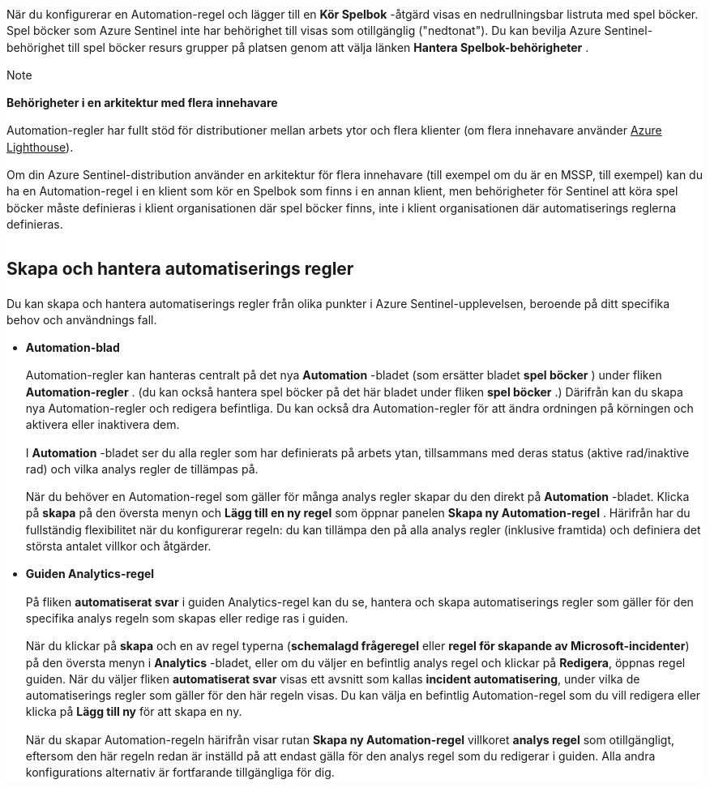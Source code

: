När du konfigurerar en Automation-regel och lägger till en **Kör Spelbok** -åtgärd visas en nedrullningsbar listruta med spel böcker. Spel böcker som Azure Sentinel inte har behörighet till visas som otillgänglig ("nedtonat"). Du kan bevilja Azure Sentinel-behörighet till spel böcker resurs grupper på platsen genom att välja länken **Hantera Spelbok-behörigheter** .

> [!NOTE]
> **Behörigheter i en arkitektur med flera innehavare**
>
> Automation-regler har fullt stöd för distributioner mellan arbets ytor och flera klienter (om flera innehavare använder [Azure Lighthouse](extend-sentinel-across-workspaces-tenants.md#managing-workspaces-across-tenants-using-azure-lighthouse)).
>
> Om din Azure Sentinel-distribution använder en arkitektur för flera innehavare (till exempel om du är en MSSP, till exempel) kan du ha en Automation-regel i en klient som kör en Spelbok som finns i en annan klient, men behörigheter för Sentinel att köra spel böcker måste definieras i klient organisationen där spel böcker finns, inte i klient organisationen där automatiserings reglerna definieras.

## <a name="creating-and-managing-automation-rules"></a>Skapa och hantera automatiserings regler

Du kan skapa och hantera automatiserings regler från olika punkter i Azure Sentinel-upplevelsen, beroende på ditt specifika behov och användnings fall.

- **Automation-blad**

    Automation-regler kan hanteras centralt på det nya **Automation** -bladet (som ersätter bladet **spel böcker** ) under fliken **Automation-regler** . (du kan också hantera spel böcker på det här bladet under fliken **spel böcker** .) Därifrån kan du skapa nya Automation-regler och redigera befintliga. Du kan också dra Automation-regler för att ändra ordningen på körningen och aktivera eller inaktivera dem.

    I **Automation** -bladet ser du alla regler som har definierats på arbets ytan, tillsammans med deras status (aktive rad/inaktive rad) och vilka analys regler de tillämpas på.

    När du behöver en Automation-regel som gäller för många analys regler skapar du den direkt på **Automation** -bladet. Klicka på **skapa** på den översta menyn och **Lägg till en ny regel** som öppnar panelen **Skapa ny Automation-regel** . Härifrån har du fullständig flexibilitet när du konfigurerar regeln: du kan tillämpa den på alla analys regler (inklusive framtida) och definiera det största antalet villkor och åtgärder.

- **Guiden Analytics-regel**

    På fliken **automatiserat svar** i guiden Analytics-regel kan du se, hantera och skapa automatiserings regler som gäller för den specifika analys regeln som skapas eller redige ras i guiden.

    När du klickar på **skapa** och en av regel typerna (**schemalagd frågeregel** eller **regel för skapande av Microsoft-incidenter**) på den översta menyn i **Analytics** -bladet, eller om du väljer en befintlig analys regel och klickar på **Redigera**, öppnas regel guiden. När du väljer fliken **automatiserat svar** visas ett avsnitt som kallas **incident automatisering**, under vilka de automatiserings regler som gäller för den här regeln visas. Du kan välja en befintlig Automation-regel som du vill redigera eller klicka på **Lägg till ny** för att skapa en ny.

    När du skapar Automation-regeln härifrån visar rutan **Skapa ny Automation-regel** villkoret **analys regel** som otillgängligt, eftersom den här regeln redan är inställd på att endast gälla för den analys regel som du redigerar i guiden. Alla andra konfigurations alternativ är fortfarande tillgängliga för dig.
